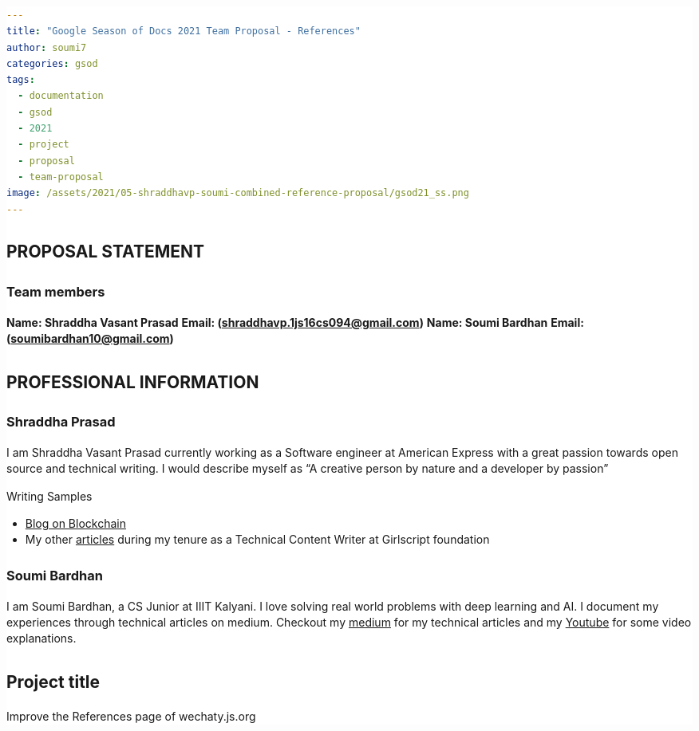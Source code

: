```yaml
---
title: "Google Season of Docs 2021 Team Proposal - References"
author: soumi7
categories: gsod
tags:
  - documentation
  - gsod
  - 2021
  - project
  - proposal
  - team-proposal
image: /assets/2021/05-shraddhavp-soumi-combined-reference-proposal/gsod21_ss.png
---
```


## PROPOSAL STATEMENT

### Team members

**Name: Shraddha Vasant Prasad**
**Email: (shraddhavp.1js16cs094@gmail.com)**
**Name: Soumi Bardhan**
**Email: (soumibardhan10@gmail.com)**

## PROFESSIONAL INFORMATION

### Shraddha Prasad

I am Shraddha Vasant Prasad currently working as a Software engineer at American Express with a great passion towards open source and technical writing.
I would describe myself as “A creative person by nature and a developer by passion”

Writing Samples

* [Blog on Blockchain](https://www.loginradius.com/blog/async/blockchain-the-new-technology-of-security-trust/)
* My other [articles](https://drive.google.com/drive/folders/1_g8lDR-Q0RXHTSj0vc3d4vvTXkrX2Ei0) during my tenure as a Technical Content Writer at Girlscript foundation

### Soumi Bardhan

I am Soumi Bardhan, a CS Junior at IIIT Kalyani. I love solving real world problems with deep learning and AI. I document my experiences through technical articles on medium. Checkout my [medium](https://soumibardhan10.medium.com/) for my technical articles and my [Youtube](https://www.youtube.com/channel/UCe9j0dMdSq01QydHMYsNPnw) for some video explanations.

## Project title

Improve the References page of wechaty.js.org
